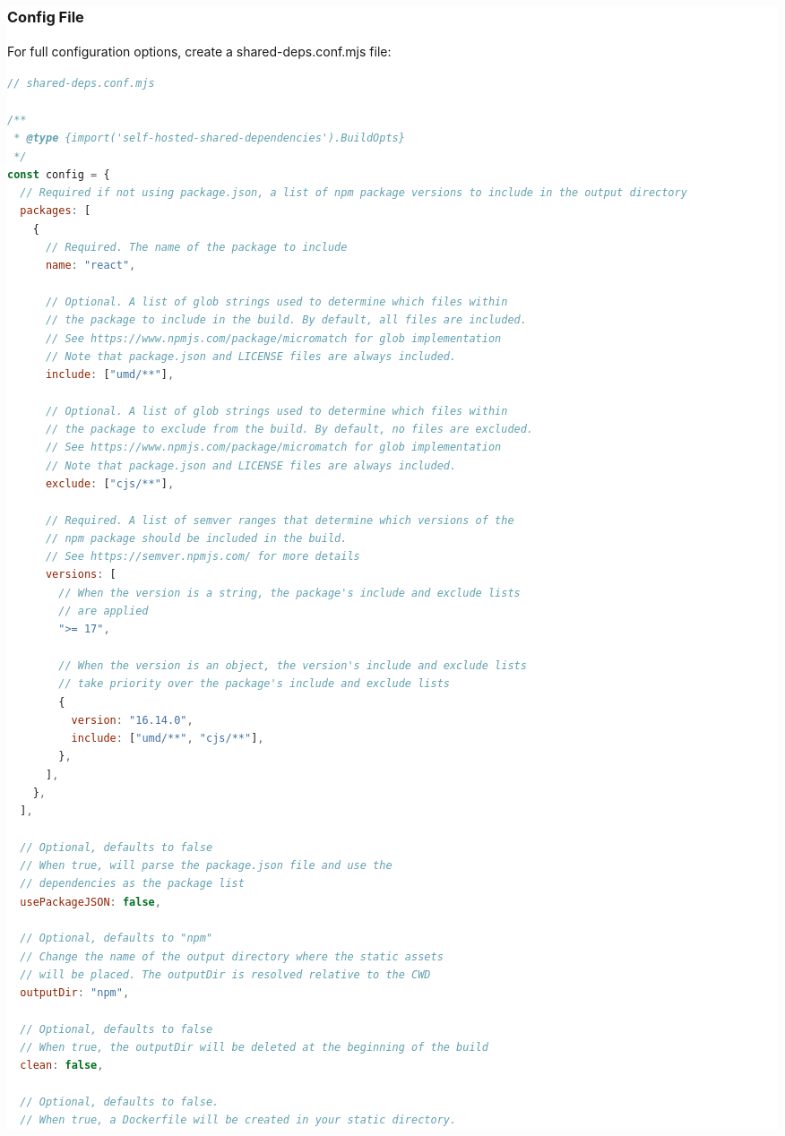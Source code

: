 ### Config File

For full configuration options, create a shared-deps.conf.mjs file:

```js
// shared-deps.conf.mjs

/**
 * @type {import('self-hosted-shared-dependencies').BuildOpts}
 */
const config = {
  // Required if not using package.json, a list of npm package versions to include in the output directory
  packages: [
    {
      // Required. The name of the package to include
      name: "react",

      // Optional. A list of glob strings used to determine which files within
      // the package to include in the build. By default, all files are included.
      // See https://www.npmjs.com/package/micromatch for glob implementation
      // Note that package.json and LICENSE files are always included.
      include: ["umd/**"],

      // Optional. A list of glob strings used to determine which files within
      // the package to exclude from the build. By default, no files are excluded.
      // See https://www.npmjs.com/package/micromatch for glob implementation
      // Note that package.json and LICENSE files are always included.
      exclude: ["cjs/**"],

      // Required. A list of semver ranges that determine which versions of the
      // npm package should be included in the build.
      // See https://semver.npmjs.com/ for more details
      versions: [
        // When the version is a string, the package's include and exclude lists
        // are applied
        ">= 17",

        // When the version is an object, the version's include and exclude lists
        // take priority over the package's include and exclude lists
        {
          version: "16.14.0",
          include: ["umd/**", "cjs/**"],
        },
      ],
    },
  ],

  // Optional, defaults to false
  // When true, will parse the package.json file and use the
  // dependencies as the package list
  usePackageJSON: false,

  // Optional, defaults to "npm"
  // Change the name of the output directory where the static assets
  // will be placed. The outputDir is resolved relative to the CWD
  outputDir: "npm",

  // Optional, defaults to false
  // When true, the outputDir will be deleted at the beginning of the build
  clean: false,

  // Optional, defaults to false.
  // When true, a Dockerfile will be created in your static directory.
```